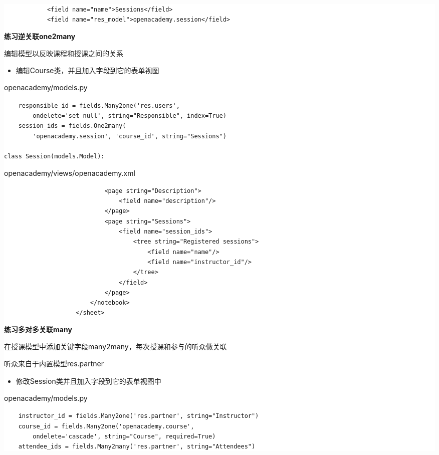 ```
            <field name="name">Sessions</field>
            <field name="res_model">openacademy.session</field>
```



**练习逆关联one2many**

编辑模型以反映课程和授课之间的关系

- 编辑Course类，并且加入字段到它的表单视图

openacademy/models.py

```
    responsible_id = fields.Many2one('res.users',
        ondelete='set null', string="Responsible", index=True)
    session_ids = fields.One2many(
        'openacademy.session', 'course_id', string="Sessions")

class Session(models.Model):
```

openacademy/views/openacademy.xml

```
                            <page string="Description">
                                <field name="description"/>
                            </page>
                            <page string="Sessions">
                                <field name="session_ids">
                                    <tree string="Registered sessions">
                                        <field name="name"/>
                                        <field name="instructor_id"/>
                                    </tree>
                                </field>
                            </page>
                        </notebook>
                    </sheet>
```



**练习多对多关联many**

在授课模型中添加关键字段many2many，每次授课和参与的听众做关联

听众来自于内置模型res.partner

- 修改Session类并且加入字段到它的表单视图中

openacademy/models.py

```
    instructor_id = fields.Many2one('res.partner', string="Instructor")
    course_id = fields.Many2one('openacademy.course',
        ondelete='cascade', string="Course", required=True)
    attendee_ids = fields.Many2many('res.partner', string="Attendees")
```
